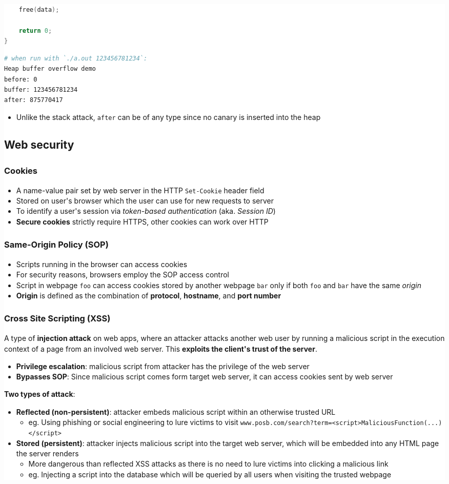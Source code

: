 ```cpp
    free(data);

    return 0;
}
```

```sh
# when run with `./a.out 123456781234`:
Heap buffer overflow demo
before: 0
buffer: 123456781234
after: 875770417
```

- Unlike the stack attack, `after` can be of any type since no canary is inserted into the heap

## Web security

### Cookies

- A name-value pair set by web server in the HTTP `Set-Cookie` header field
- Stored on user's browser which the user can use for new requests to server
- To identify a user's session via *token-based authentication* (aka. *Session ID*)
- **Secure cookies** strictly require HTTPS, other cookies can work over HTTP

### Same-Origin Policy (SOP)

- Scripts running in the browser can access cookies
- For security reasons, browsers employ the SOP access control
- Script in webpage `foo` can access cookies stored by another webpage `bar` only if both `foo` and `bar` have the same *origin*
- **Origin** is defined as the combination of **protocol**, **hostname**, and **port number**

### Cross Site Scripting (XSS)

A type of **injection attack** on web apps, where an attacker attacks another web user by running a malicious script in the execution context of a page from an involved web server. This **exploits the client's trust of the server**.

- **Privilege escalation**: malicious script from attacker has the privilege of the web server
- **Bypasses SOP**: Since malicious script comes form target web server, it can access cookies sent by web server

**Two types of attack**:

- **Reflected (non-persistent)**: attacker embeds malicious script within an otherwise trusted URL
  - eg. Using phishing or social engineering to lure victims to visit `www.posb.com/search?term=<script>MaliciousFunction(...)</script>`
- **Stored (persistent)**: attacker injects malicious script into the target web server, which will be embedded into any HTML page the server renders
  - More dangerous than reflected XSS attacks as there is no need to lure victims into clicking a malicious link
  - eg. Injecting a script into the database which will be queried by all users when visiting the trusted webpage
